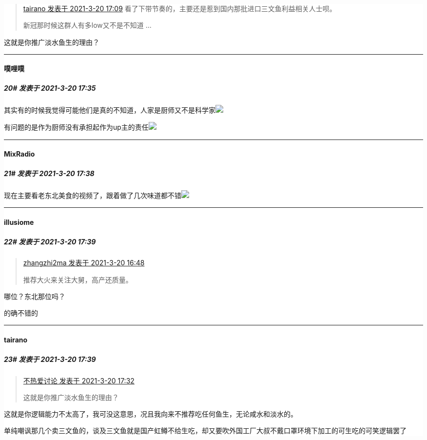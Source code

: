 
<blockquote><a href="httphttps://bbs.saraba1st.com/2b/forum.php?mod=redirect&amp;goto=findpost&amp;pid=50684977&amp;ptid=1994148" target="_blank">tairano 发表于 2021-3-20 17:09</a>
看了下带节奏的，主要还是惹到国内那批进口三文鱼利益相关人士呗。

新冠那时候这群人有多low又不是不知道 ...</blockquote>
这就是你推广淡水鱼生的理由？


-----

####  噗哩噗  
##### 20#       发表于 2021-3-20 17:35


其实有的时候我觉得可能他们是真的不知道，人家是厨师又不是科学家<img src="https://static.saraba1st.com/image/smiley/face2017/037.png" referrerpolicy="no-referrer">

有问题的是作为厨师没有承担起作为up主的责任<img src="https://static.saraba1st.com/image/smiley/face2017/053.png" referrerpolicy="no-referrer">


-----

####  MixRadio  
##### 21#       发表于 2021-3-20 17:38


现在主要看老东北美食的视频了，跟着做了几次味道都不错<img src="https://static.saraba1st.com/image/smiley/face2017/034.png" referrerpolicy="no-referrer">


-----

####  illusiome  
##### 22#       发表于 2021-3-20 17:39


<blockquote><a href="httphttps://bbs.saraba1st.com/2b/forum.php?mod=redirect&amp;goto=findpost&amp;pid=50684835&amp;ptid=1994148" target="_blank">zhangzhi2ma 发表于 2021-3-20 16:48</a>

推荐大火来关注大舅，高产还质量。</blockquote>
哪位？东北那位吗？

的确不错的


-----

####  tairano  
##### 23#       发表于 2021-3-20 17:39


<blockquote><a href="httphttps://bbs.saraba1st.com/2b/forum.php?mod=redirect&amp;goto=findpost&amp;pid=50685137&amp;ptid=1994148" target="_blank">不热爱讨论 发表于 2021-3-20 17:32</a>

这就是你推广淡水鱼生的理由？</blockquote>
这就是你逻辑能力不太高了，我可没这意思，况且我向来不推荐吃任何鱼生，无论咸水和淡水的。

单纯嘲讽那几个卖三文鱼的，谈及三文鱼就是国产虹鳟不给生吃，却又要吹外国工厂大叔不戴口罩环境下加工的可生吃的可笑逻辑罢了

